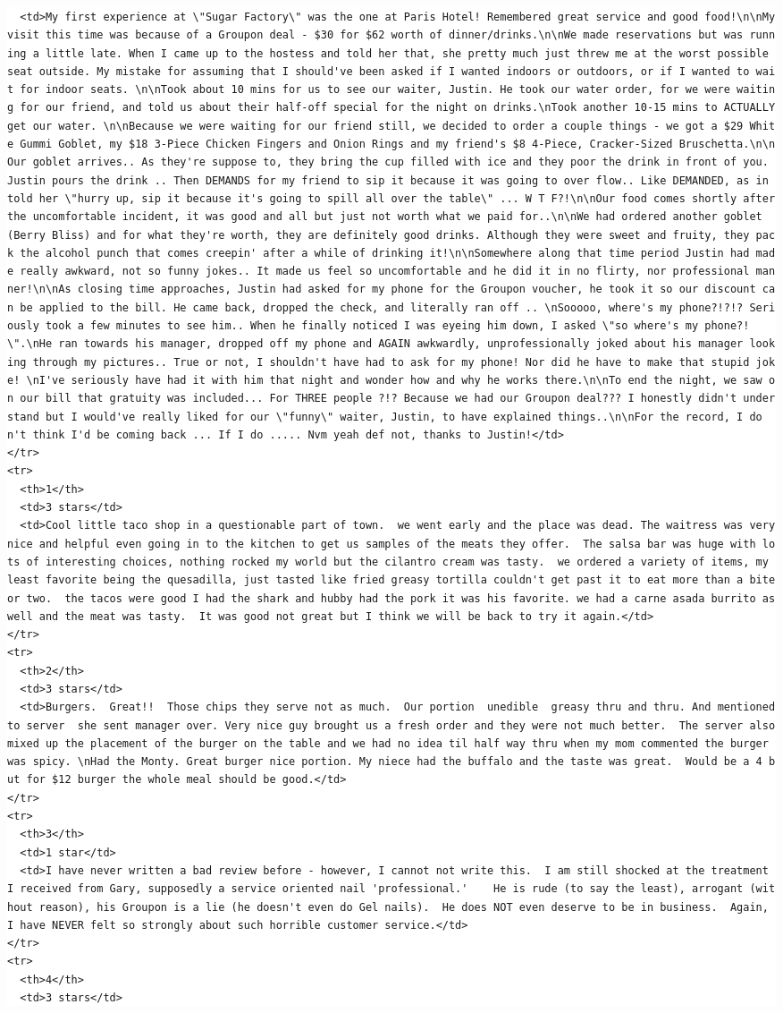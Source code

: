       <td>My first experience at \"Sugar Factory\" was the one at Paris Hotel! Remembered great service and good food!\n\nMy visit this time was because of a Groupon deal - $30 for $62 worth of dinner/drinks.\n\nWe made reservations but was running a little late. When I came up to the hostess and told her that, she pretty much just threw me at the worst possible seat outside. My mistake for assuming that I should've been asked if I wanted indoors or outdoors, or if I wanted to wait for indoor seats. \n\nTook about 10 mins for us to see our waiter, Justin. He took our water order, for we were waiting for our friend, and told us about their half-off special for the night on drinks.\nTook another 10-15 mins to ACTUALLY get our water. \n\nBecause we were waiting for our friend still, we decided to order a couple things - we got a $29 White Gummi Goblet, my $18 3-Piece Chicken Fingers and Onion Rings and my friend's $8 4-Piece, Cracker-Sized Bruschetta.\n\nOur goblet arrives.. As they're suppose to, they bring the cup filled with ice and they poor the drink in front of you. Justin pours the drink .. Then DEMANDS for my friend to sip it because it was going to over flow.. Like DEMANDED, as in told her \"hurry up, sip it because it's going to spill all over the table\" ... W T F?!\n\nOur food comes shortly after the uncomfortable incident, it was good and all but just not worth what we paid for..\n\nWe had ordered another goblet (Berry Bliss) and for what they're worth, they are definitely good drinks. Although they were sweet and fruity, they pack the alcohol punch that comes creepin' after a while of drinking it!\n\nSomewhere along that time period Justin had made really awkward, not so funny jokes.. It made us feel so uncomfortable and he did it in no flirty, nor professional manner!\n\nAs closing time approaches, Justin had asked for my phone for the Groupon voucher, he took it so our discount can be applied to the bill. He came back, dropped the check, and literally ran off .. \nSooooo, where's my phone?!?!? Seriously took a few minutes to see him.. When he finally noticed I was eyeing him down, I asked \"so where's my phone?!\".\nHe ran towards his manager, dropped off my phone and AGAIN awkwardly, unprofessionally joked about his manager looking through my pictures.. True or not, I shouldn't have had to ask for my phone! Nor did he have to make that stupid joke! \nI've seriously have had it with him that night and wonder how and why he works there.\n\nTo end the night, we saw on our bill that gratuity was included... For THREE people ?!? Because we had our Groupon deal??? I honestly didn't understand but I would've really liked for our \"funny\" waiter, Justin, to have explained things..\n\nFor the record, I don't think I'd be coming back ... If I do ..... Nvm yeah def not, thanks to Justin!</td>
    </tr>
    <tr>
      <th>1</th>
      <td>3 stars</td>
      <td>Cool little taco shop in a questionable part of town.  we went early and the place was dead. The waitress was very nice and helpful even going in to the kitchen to get us samples of the meats they offer.  The salsa bar was huge with lots of interesting choices, nothing rocked my world but the cilantro cream was tasty.  we ordered a variety of items, my least favorite being the quesadilla, just tasted like fried greasy tortilla couldn't get past it to eat more than a bite or two.  the tacos were good I had the shark and hubby had the pork it was his favorite. we had a carne asada burrito as well and the meat was tasty.  It was good not great but I think we will be back to try it again.</td>
    </tr>
    <tr>
      <th>2</th>
      <td>3 stars</td>
      <td>Burgers.  Great!!  Those chips they serve not as much.  Our portion  unedible  greasy thru and thru. And mentioned to server  she sent manager over. Very nice guy brought us a fresh order and they were not much better.  The server also mixed up the placement of the burger on the table and we had no idea til half way thru when my mom commented the burger was spicy. \nHad the Monty. Great burger nice portion. My niece had the buffalo and the taste was great.  Would be a 4 but for $12 burger the whole meal should be good.</td>
    </tr>
    <tr>
      <th>3</th>
      <td>1 star</td>
      <td>I have never written a bad review before - however, I cannot not write this.  I am still shocked at the treatment I received from Gary, supposedly a service oriented nail 'professional.'    He is rude (to say the least), arrogant (without reason), his Groupon is a lie (he doesn't even do Gel nails).  He does NOT even deserve to be in business.  Again, I have NEVER felt so strongly about such horrible customer service.</td>
    </tr>
    <tr>
      <th>4</th>
      <td>3 stars</td>